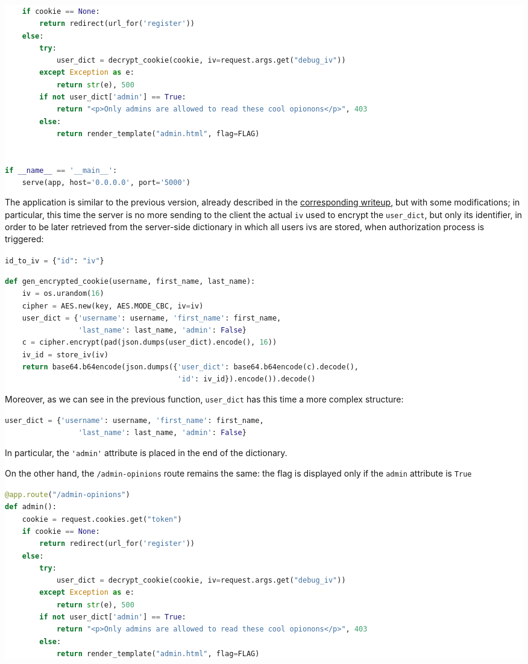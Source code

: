 ```python
    if cookie == None:
        return redirect(url_for('register'))
    else:
        try:
            user_dict = decrypt_cookie(cookie, iv=request.args.get("debug_iv"))
        except Exception as e:
            return str(e), 500
        if not user_dict['admin'] == True:
            return "<p>Only admins are allowed to read these cool opionons</p>", 403
        else:
            return render_template("admin.html", flag=FLAG)


if __name__ == '__main__':
    serve(app, host='0.0.0.0', port='5000')
```

The application is similar to the previous version, already described in the [corresponding writeup](../share-it-part-1/share_it.md), but with some modifications;
in particular, this time the server is no more sending to the client the actual `iv` used to encrypt the `user_dict`, but only its identifier, in order to be later retrieved from the server-side dictionary in which all users ivs are stored, when authorization process is triggered:

```python
id_to_iv = {"id": "iv"}
```

```python
def gen_encrypted_cookie(username, first_name, last_name):
    iv = os.urandom(16)
    cipher = AES.new(key, AES.MODE_CBC, iv=iv)
    user_dict = {'username': username, 'first_name': first_name,
                 'last_name': last_name, 'admin': False}
    c = cipher.encrypt(pad(json.dumps(user_dict).encode(), 16))
    iv_id = store_iv(iv)
    return base64.b64encode(json.dumps({'user_dict': base64.b64encode(c).decode(),
                                        'id': iv_id}).encode()).decode()
```

Moreover, as we can see in the previous function, `user_dict` has this time a more complex structure:

```python
user_dict = {'username': username, 'first_name': first_name,
                 'last_name': last_name, 'admin': False}
```

In particular, the `'admin'` attribute is placed in the end of the dictionary.

On the other hand, the `/admin-opinions` route remains the same: the flag is displayed only if the `admin` attribute is `True`

```python
@app.route("/admin-opinions")
def admin():
    cookie = request.cookies.get("token")
    if cookie == None:
        return redirect(url_for('register'))
    else:
        try:
            user_dict = decrypt_cookie(cookie, iv=request.args.get("debug_iv"))
        except Exception as e:
            return str(e), 500
        if not user_dict['admin'] == True:
            return "<p>Only admins are allowed to read these cool opionons</p>", 403
        else:
            return render_template("admin.html", flag=FLAG)
```
